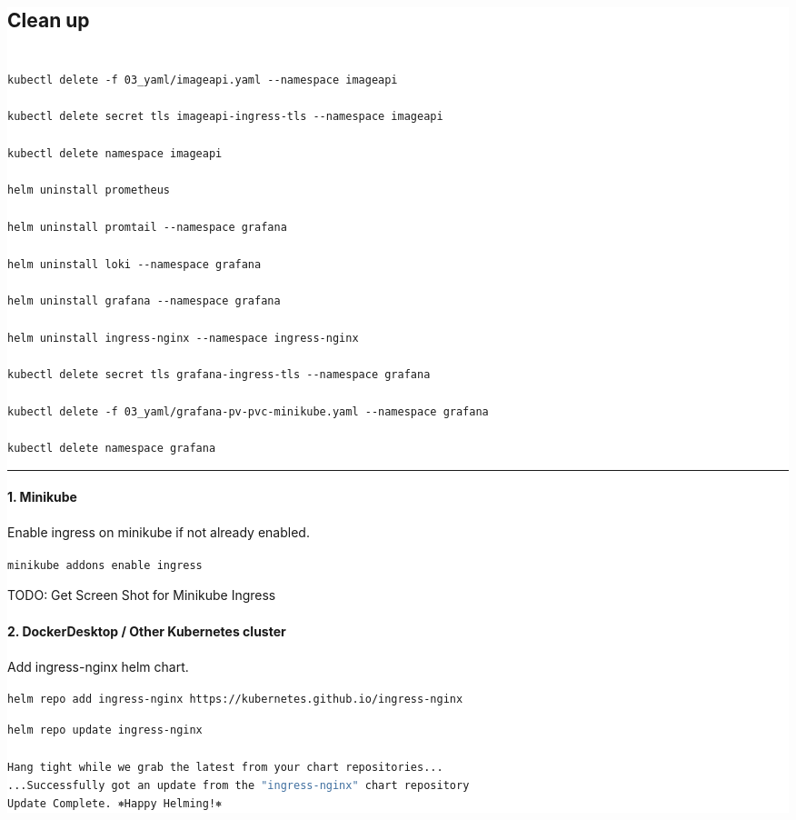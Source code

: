 
## Clean up

```shell

kubectl delete -f 03_yaml/imageapi.yaml --namespace imageapi

kubectl delete secret tls imageapi-ingress-tls --namespace imageapi

kubectl delete namespace imageapi

helm uninstall prometheus

helm uninstall promtail --namespace grafana

helm uninstall loki --namespace grafana

helm uninstall grafana --namespace grafana

helm uninstall ingress-nginx --namespace ingress-nginx

kubectl delete secret tls grafana-ingress-tls --namespace grafana 

kubectl delete -f 03_yaml/grafana-pv-pvc-minikube.yaml --namespace grafana

kubectl delete namespace grafana
```

-----------------------------------------------------------------------------------

#### 1. Minikube

Enable ingress on minikube if not already enabled.

```bash
minikube addons enable ingress
```

TODO: Get Screen Shot for Minikube Ingress

#### 2. DockerDesktop / Other Kubernetes cluster

Add ingress-nginx helm chart.

```bash
helm repo add ingress-nginx https://kubernetes.github.io/ingress-nginx
```

```bash
helm repo update ingress-nginx

Hang tight while we grab the latest from your chart repositories...
...Successfully got an update from the "ingress-nginx" chart repository
Update Complete. ⎈Happy Helming!⎈
```
